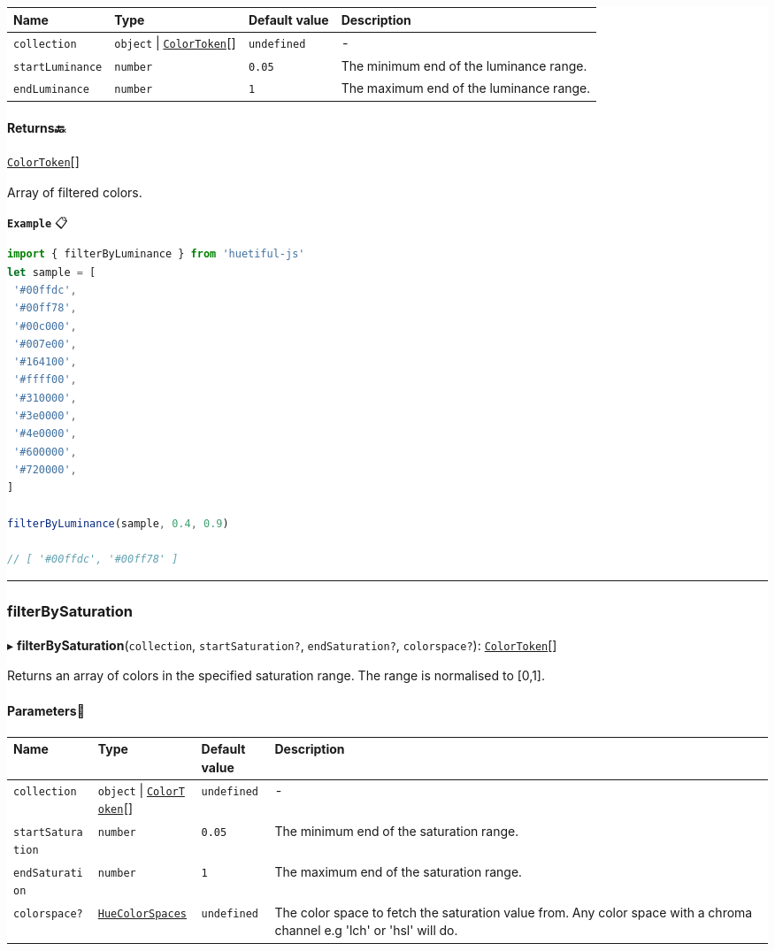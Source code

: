 | Name | Type | Default value | Description |
| :------ | :------ | :------ | :------ |
| `collection` | `object` \| [`ColorToken`](types.md#ColorToken)[] | `undefined` | - |
| `startLuminance` | `number` | `0.05` | The minimum end of the luminance range. |
| `endLuminance` | `number` | `1` | The maximum end of the luminance range. |

#### Returns🔙

[`ColorToken`](types.md#ColorToken)[]

Array of filtered colors.

**`Example`** 📋

```ts
import { filterByLuminance } from 'huetiful-js'
let sample = [
 '#00ffdc',
 '#00ff78',
 '#00c000',
 '#007e00',
 '#164100',
 '#ffff00',
 '#310000',
 '#3e0000',
 '#4e0000',
 '#600000',
 '#720000',
]

filterByLuminance(sample, 0.4, 0.9)

// [ '#00ffdc', '#00ff78' ]
```

___

### filterBySaturation

▸ **filterBySaturation**(`collection`, `startSaturation?`, `endSaturation?`, `colorspace?`): [`ColorToken`](types.md#ColorToken)[]

Returns an array of colors in the specified saturation range. The range is normalised to [0,1].

#### Parameters🧮

| Name | Type | Default value | Description |
| :------ | :------ | :------ | :------ |
| `collection` | `object` \| [`ColorToken`](types.md#ColorToken)[] | `undefined` | - |
| `startSaturation` | `number` | `0.05` | The minimum end of the saturation range. |
| `endSaturation` | `number` | `1` | The maximum end of the saturation range. |
| `colorspace?` | [`HueColorSpaces`](types.md#HueColorSpaces) | `undefined` | The color space to fetch the saturation value from. Any color space with a chroma channel e.g 'lch' or 'hsl' will do. |
